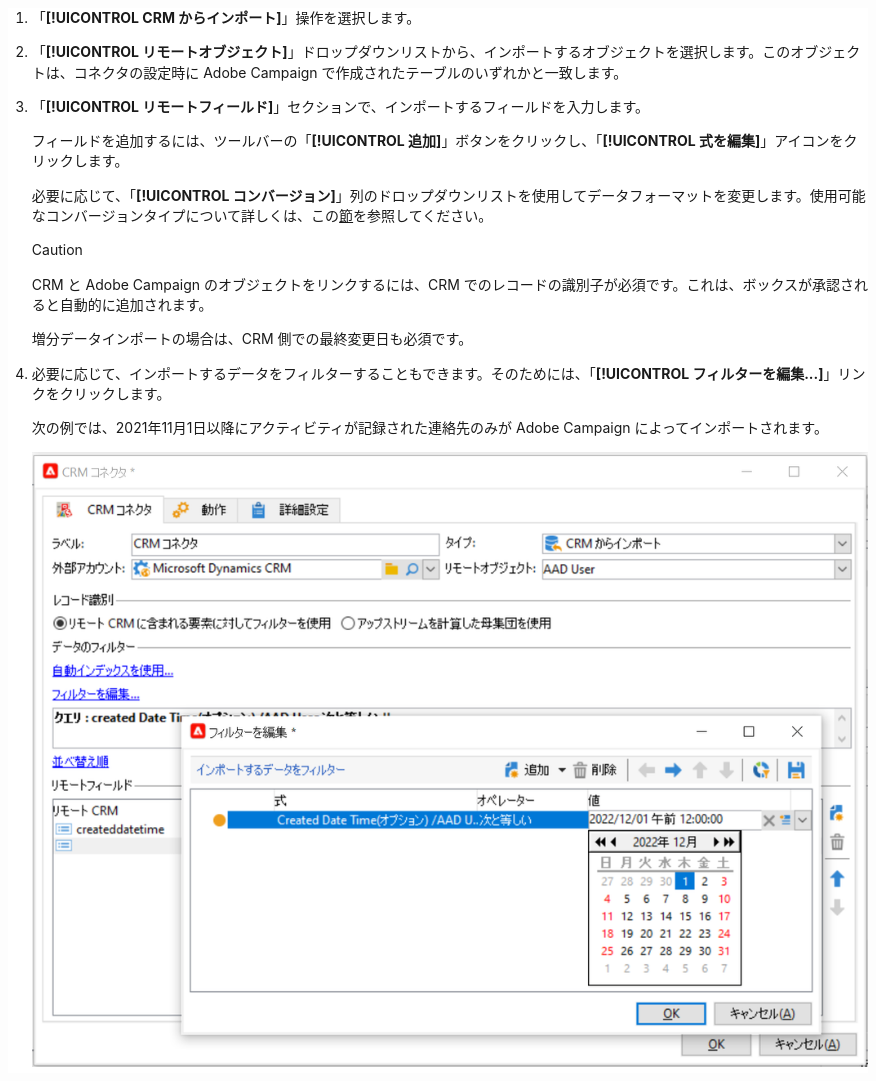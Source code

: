1. 「**[!UICONTROL CRM からインポート]**」操作を選択します。
1. 「**[!UICONTROL リモートオブジェクト]**」ドロップダウンリストから、インポートするオブジェクトを選択します。このオブジェクトは、コネクタの設定時に Adobe Campaign で作成されたテーブルのいずれかと一致します。
1. 「**[!UICONTROL リモートフィールド]**」セクションで、インポートするフィールドを入力します。

   フィールドを追加するには、ツールバーの「**[!UICONTROL 追加]**」ボタンをクリックし、「**[!UICONTROL 式を編集]**」アイコンをクリックします。

   必要に応じて、「**[!UICONTROL コンバージョン]**」列のドロップダウンリストを使用してデータフォーマットを変更します。使用可能なコンバージョンタイプについて詳しくは、この[節](#data-format)を参照してください。

   >[!CAUTION]
   >
   >CRM と Adobe Campaign のオブジェクトをリンクするには、CRM でのレコードの識別子が必須です。これは、ボックスが承認されると自動的に追加されます。
   >
   >増分データインポートの場合は、CRM 側での最終変更日も必須です。

1. 必要に応じて、インポートするデータをフィルターすることもできます。そのためには、「**[!UICONTROL フィルターを編集...]**」リンクをクリックします。

   次の例では、2021年11月1日以降にアクティビティが記録された連絡先のみが Adobe Campaign によってインポートされます。

   ![](assets/crm-task-import-filter.png)
